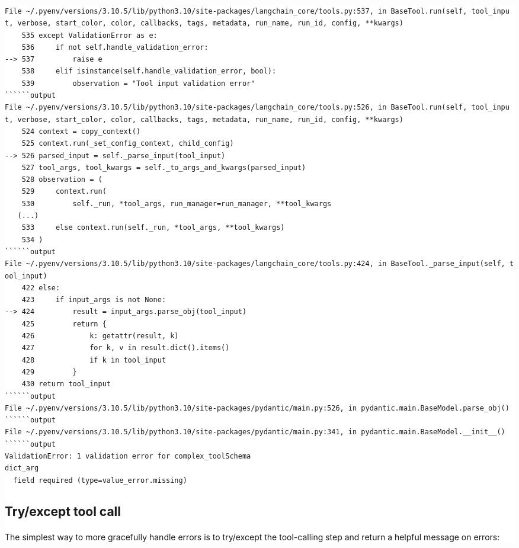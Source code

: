 ```output
File ~/.pyenv/versions/3.10.5/lib/python3.10/site-packages/langchain_core/tools.py:537, in BaseTool.run(self, tool_input, verbose, start_color, color, callbacks, tags, metadata, run_name, run_id, config, **kwargs)
    535 except ValidationError as e:
    536     if not self.handle_validation_error:
--> 537         raise e
    538     elif isinstance(self.handle_validation_error, bool):
    539         observation = "Tool input validation error"
``````output
File ~/.pyenv/versions/3.10.5/lib/python3.10/site-packages/langchain_core/tools.py:526, in BaseTool.run(self, tool_input, verbose, start_color, color, callbacks, tags, metadata, run_name, run_id, config, **kwargs)
    524 context = copy_context()
    525 context.run(_set_config_context, child_config)
--> 526 parsed_input = self._parse_input(tool_input)
    527 tool_args, tool_kwargs = self._to_args_and_kwargs(parsed_input)
    528 observation = (
    529     context.run(
    530         self._run, *tool_args, run_manager=run_manager, **tool_kwargs
   (...)
    533     else context.run(self._run, *tool_args, **tool_kwargs)
    534 )
``````output
File ~/.pyenv/versions/3.10.5/lib/python3.10/site-packages/langchain_core/tools.py:424, in BaseTool._parse_input(self, tool_input)
    422 else:
    423     if input_args is not None:
--> 424         result = input_args.parse_obj(tool_input)
    425         return {
    426             k: getattr(result, k)
    427             for k, v in result.dict().items()
    428             if k in tool_input
    429         }
    430 return tool_input
``````output
File ~/.pyenv/versions/3.10.5/lib/python3.10/site-packages/pydantic/main.py:526, in pydantic.main.BaseModel.parse_obj()
``````output
File ~/.pyenv/versions/3.10.5/lib/python3.10/site-packages/pydantic/main.py:341, in pydantic.main.BaseModel.__init__()
``````output
ValidationError: 1 validation error for complex_toolSchema
dict_arg
  field required (type=value_error.missing)
```

## Try/except tool call

The simplest way to more gracefully handle errors is to try/except the tool-calling step and return a helpful message on errors:

